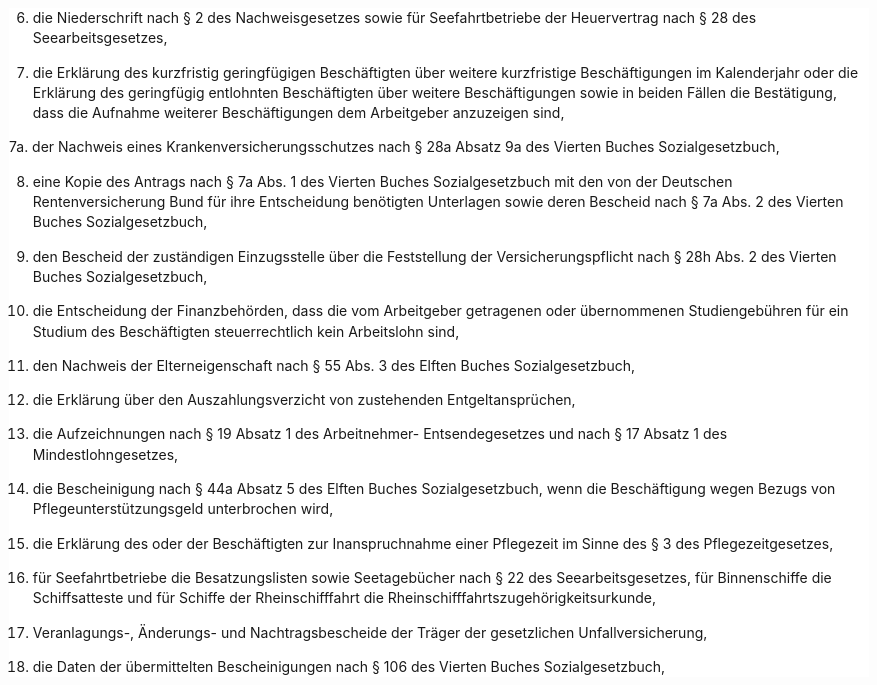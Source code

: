 6.  die Niederschrift nach § 2 des Nachweisgesetzes sowie für
    Seefahrtbetriebe der Heuervertrag nach § 28 des Seearbeitsgesetzes,


7.  die Erklärung des kurzfristig geringfügigen Beschäftigten über weitere
    kurzfristige Beschäftigungen im Kalenderjahr oder die Erklärung des
    geringfügig entlohnten Beschäftigten über weitere Beschäftigungen
    sowie in beiden Fällen die Bestätigung, dass die Aufnahme weiterer
    Beschäftigungen dem Arbeitgeber anzuzeigen sind,


7a. der Nachweis eines Krankenversicherungsschutzes nach § 28a Absatz 9a
    des Vierten Buches Sozialgesetzbuch,


8.  eine Kopie des Antrags nach § 7a Abs. 1 des Vierten Buches
    Sozialgesetzbuch mit den von der Deutschen Rentenversicherung Bund für
    ihre Entscheidung benötigten Unterlagen sowie deren Bescheid nach § 7a
    Abs. 2 des Vierten Buches Sozialgesetzbuch,


9.  den Bescheid der zuständigen Einzugsstelle über die Feststellung der
    Versicherungspflicht nach § 28h Abs. 2 des Vierten Buches
    Sozialgesetzbuch,


10. die Entscheidung der Finanzbehörden, dass die vom Arbeitgeber
    getragenen oder übernommenen Studiengebühren für ein Studium des
    Beschäftigten steuerrechtlich kein Arbeitslohn sind,


11. den Nachweis der Elterneigenschaft nach § 55 Abs. 3 des Elften Buches
    Sozialgesetzbuch,


12. die Erklärung über den Auszahlungsverzicht von zustehenden
    Entgeltansprüchen,


13. die Aufzeichnungen nach § 19 Absatz 1 des Arbeitnehmer-
    Entsendegesetzes und nach § 17 Absatz 1 des Mindestlohngesetzes,


14. die Bescheinigung nach § 44a Absatz 5 des Elften Buches
    Sozialgesetzbuch, wenn die Beschäftigung wegen Bezugs von
    Pflegeunterstützungsgeld unterbrochen wird,


15. die Erklärung des oder der Beschäftigten zur Inanspruchnahme einer
    Pflegezeit im Sinne des § 3 des Pflegezeitgesetzes,


16. für Seefahrtbetriebe die Besatzungslisten sowie Seetagebücher nach §
    22 des Seearbeitsgesetzes, für Binnenschiffe die Schiffsatteste und
    für Schiffe der Rheinschifffahrt die
    Rheinschifffahrtszugehörigkeitsurkunde,


17. Veranlagungs-, Änderungs- und Nachtragsbescheide der Träger der
    gesetzlichen Unfallversicherung,


18. die Daten der übermittelten Bescheinigungen nach § 106 des Vierten
    Buches Sozialgesetzbuch,

